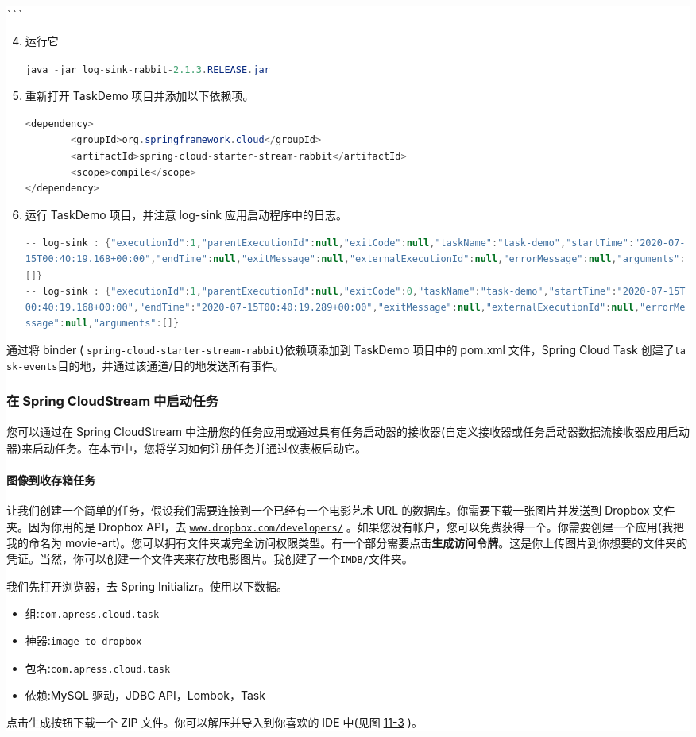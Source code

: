     ```

4.  运行它

    ```java
    java -jar log-sink-rabbit-2.1.3.RELEASE.jar

    ```

5.  重新打开 TaskDemo 项目并添加以下依赖项。

    ```java
    <dependency>
            <groupId>org.springframework.cloud</groupId>
            <artifactId>spring-cloud-starter-stream-rabbit</artifactId>
            <scope>compile</scope>
    </dependency>

    ```

6.  运行 TaskDemo 项目，并注意 log-sink 应用启动程序中的日志。

    ```java
    -- log-sink : {"executionId":1,"parentExecutionId":null,"exitCode":null,"taskName":"task-demo","startTime":"2020-07-15T00:40:19.168+00:00","endTime":null,"exitMessage":null,"externalExecutionId":null,"errorMessage":null,"arguments":[]}
    -- log-sink : {"executionId":1,"parentExecutionId":null,"exitCode":0,"taskName":"task-demo","startTime":"2020-07-15T00:40:19.168+00:00","endTime":"2020-07-15T00:40:19.289+00:00","exitMessage":null,"externalExecutionId":null,"errorMessage":null,"arguments":[]}

    ```

通过将 binder ( `spring-cloud-starter-stream-rabbit`)依赖项添加到 TaskDemo 项目中的 pom.xml 文件，Spring Cloud Task 创建了`task-events`目的地，并通过该通道/目的地发送所有事件。

### 在 Spring CloudStream 中启动任务

您可以通过在 Spring CloudStream 中注册您的任务应用或通过具有任务启动器的接收器(自定义接收器或任务启动器数据流接收器应用启动器)来启动任务。在本节中，您将学习如何注册任务并通过仪表板启动它。

#### 图像到收存箱任务

让我们创建一个简单的任务，假设我们需要连接到一个已经有一个电影艺术 URL 的数据库。你需要下载一张图片并发送到 Dropbox 文件夹。因为你用的是 Dropbox API，去 [`www.dropbox.com/developers/`](http://www.dropbox.com/developers/) 。如果您没有帐户，您可以免费获得一个。你需要创建一个应用(我把我的命名为 movie-art)。您可以拥有文件夹或完全访问权限类型。有一个部分需要点击**生成访问令牌**。这是你上传图片到你想要的文件夹的凭证。当然，你可以创建一个文件夹来存放电影图片。我创建了一个`IMDB/`文件夹。

我们先打开浏览器，去 Spring Initializr。使用以下数据。

*   组:`com.apress.cloud.task`

*   神器:`image-to-dropbox`

*   包名:`com.apress.cloud.task`

*   依赖:MySQL 驱动，JDBC API，Lombok，Task

点击生成按钮下载一个 ZIP 文件。你可以解压并导入到你喜欢的 IDE 中(见图 [11-3](#Fig3) )。

